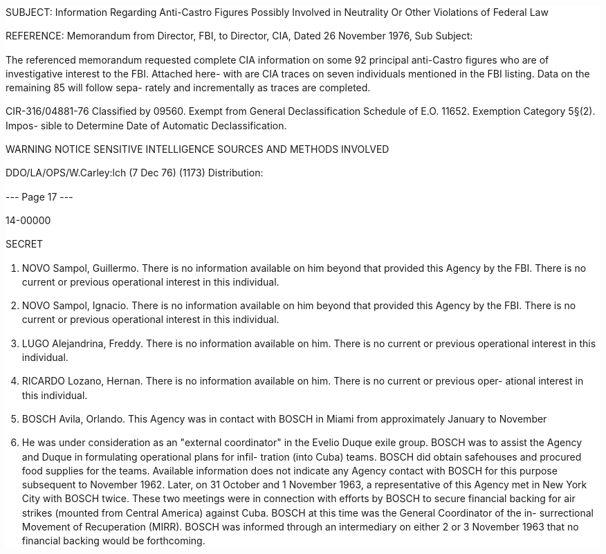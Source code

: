 SUBJECT: Information Regarding Anti-Castro
Figures Possibly Involved in Neutrality
Or Other Violations of Federal Law

REFERENCE: Memorandum from Director, FBI, to
Director, CIA, Dated 26 November 1976,
Sub Subject:

The referenced memorandum requested complete CIA
information on some 92 principal anti-Castro figures who
are of investigative interest to the FBI. Attached here-
with are CIA traces on seven individuals mentioned in the
FBI listing. Data on the remaining 85 will follow sepa-
rately and incrementally as traces are completed.

CIR-316/04881-76
Classified by 09560. Exempt from General Declassification
Schedule of E.O. 11652. Exemption Category 5§(2). Impos-
sible to Determine Date of Automatic Declassification.

WARNING NOTICE
SENSITIVE INTELLIGENCE SOURCES AND METHODS INVOLVED

DDO/LA/OPS/W.Carley:lch (7 Dec 76) (1173)
Distribution:

--- Page 17 ---

14-00000

SECRET

1. NOVO Sampol, Guillermo. There is no information
available on him beyond that provided this Agency by the
FBI. There is no current or previous operational interest
in this individual.

2. NOVO Sampol, Ignacio. There is no information
available on him beyond that provided this Agency by the
FBI. There is no current or previous operational interest
in this individual.

3. LUGO Alejandrina, Freddy. There is no information
available on him. There is no current or previous operational
interest in this individual.

4. RICARDO Lozano, Hernan. There is no information
available on him. There is no current or previous oper-
ational interest in this individual.

5. BOSCH Avila, Orlando. This Agency was in contact
with BOSCH in Miami from approximately January to November
1962. He was under consideration as an "external coordinator"
in the Evelio Duque exile group. BOSCH was to assist the
Agency and Duque in formulating operational plans for infil-
tration (into Cuba) teams. BOSCH did obtain safehouses and
procured food supplies for the teams. Available information
does not indicate any Agency contact with BOSCH for this
purpose subsequent to November 1962. Later, on 31 October
and 1 November 1963, a representative of this Agency met in
New York City with BOSCH twice. These two meetings were in
connection with efforts by BOSCH to secure financial backing
for air strikes (mounted from Central America) against Cuba.
BOSCH at this time was the General Coordinator of the in-
surrectional Movement of Recuperation (MIRR).
BOSCH was informed through an intermediary on either 2 or 3
November 1963 that no financial backing would be forthcoming.

